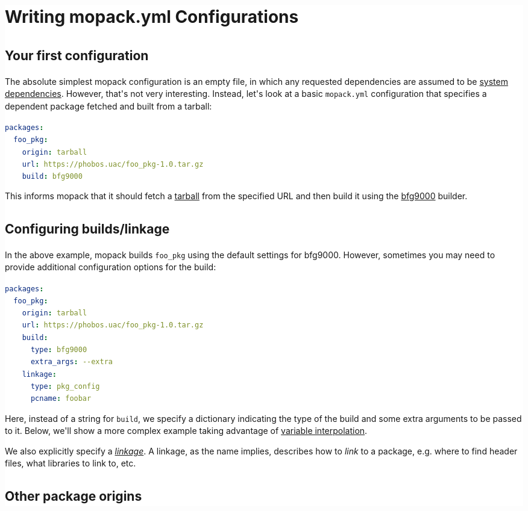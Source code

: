 # Writing mopack.yml Configurations

## Your first configuration

The absolute simplest mopack configuration is an empty file, in which any
requested dependencies are assumed to be [system
dependencies](../reference/packages.md#system). However, that's not very
interesting. Instead, let's look at a basic `mopack.yml` configuration that
specifies a dependent package fetched and built from a tarball:

```yaml
packages:
  foo_pkg:
    origin: tarball
    url: https://phobos.uac/foo_pkg-1.0.tar.gz
    build: bfg9000
```

This informs mopack that it should fetch a
[tarball](../reference/packages.md#tarball) from the specified URL and then
build it using the [bfg9000](../reference/builders.md#bfg9000) builder.

## Configuring builds/linkage

In the above example, mopack builds `foo_pkg` using the default settings for
bfg9000. However, sometimes you may need to provide additional configuration
options for the build:

```yaml
packages:
  foo_pkg:
    origin: tarball
    url: https://phobos.uac/foo_pkg-1.0.tar.gz
    build:
      type: bfg9000
      extra_args: --extra
    linkage:
      type: pkg_config
      pcname: foobar
```

Here, instead of a string for `build`, we specify a dictionary indicating the
type of the build and some extra arguments to be passed to it. Below, we'll show
a more complex example taking advantage of [variable
interpolation](#variable-interpolation).

We also explicitly specify a [*linkage*](../reference/linkage.md). A linkage,
as the name implies, describes how to *link* to a package, e.g. where to find
header files, what libraries to link to, etc.

## Other package origins
